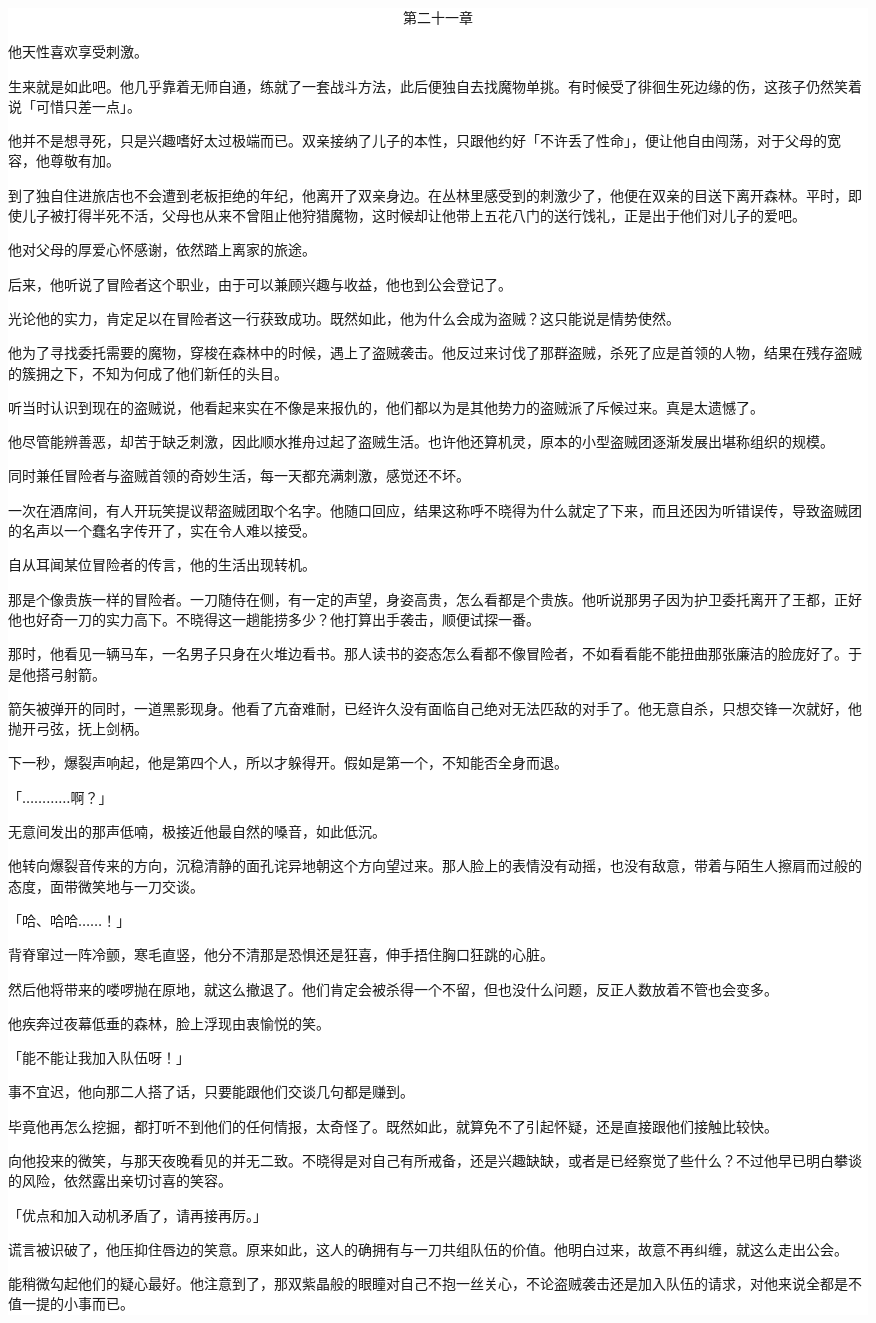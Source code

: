 <p align="center">第二十一章</p>

他天性喜欢享受刺激。

生来就是如此吧。他几乎靠着无师自通，练就了一套战斗方法，此后便独自去找魔物单挑。有时候受了徘徊生死边缘的伤，这孩子仍然笑着说「可惜只差一点」。

他并不是想寻死，只是兴趣嗜好太过极端而已。双亲接纳了儿子的本性，只跟他约好「不许丢了性命」，便让他自由闯荡，对于父母的宽容，他尊敬有加。

到了独自住进旅店也不会遭到老板拒绝的年纪，他离开了双亲身边。在丛林里感受到的刺激少了，他便在双亲的目送下离开森林。平时，即使儿子被打得半死不活，父母也从来不曾阻止他狩猎魔物，这时候却让他带上五花八门的送行饯礼，正是出于他们对儿子的爱吧。

他对父母的厚爱心怀感谢，依然踏上离家的旅途。

后来，他听说了冒险者这个职业，由于可以兼顾兴趣与收益，他也到公会登记了。

光论他的实力，肯定足以在冒险者这一行获致成功。既然如此，他为什么会成为盗贼？这只能说是情势使然。

他为了寻找委托需要的魔物，穿梭在森林中的时候，遇上了盗贼袭击。他反过来讨伐了那群盗贼，杀死了应是首领的人物，结果在残存盗贼的簇拥之下，不知为何成了他们新任的头目。

听当时认识到现在的盗贼说，他看起来实在不像是来报仇的，他们都以为是其他势力的盗贼派了斥候过来。真是太遗憾了。

他尽管能辨善恶，却苦于缺乏刺激，因此顺水推舟过起了盗贼生活。也许他还算机灵，原本的小型盗贼团逐渐发展出堪称组织的规模。

同时兼任冒险者与盗贼首领的奇妙生活，每一天都充满刺激，感觉还不坏。

一次在酒席间，有人开玩笑提议帮盗贼团取个名字。他随口回应，结果这称呼不晓得为什么就定了下来，而且还因为听错误传，导致盗贼团的名声以一个蠢名字传开了，实在令人难以接受。

自从耳闻某位冒险者的传言，他的生活出现转机。

那是个像贵族一样的冒险者。一刀随侍在侧，有一定的声望，身姿高贵，怎么看都是个贵族。他听说那男子因为护卫委托离开了王都，正好他也好奇一刀的实力高下。不晓得这一趟能捞多少？他打算出手袭击，顺便试探一番。

那时，他看见一辆马车，一名男子只身在火堆边看书。那人读书的姿态怎么看都不像冒险者，不如看看能不能扭曲那张廉洁的脸庞好了。于是他搭弓射箭。

箭矢被弹开的同时，一道黑影现身。他看了亢奋难耐，已经许久没有面临自己绝对无法匹敌的对手了。他无意自杀，只想交锋一次就好，他抛开弓弦，抚上剑柄。

下一秒，爆裂声响起，他是第四个人，所以才躲得开。假如是第一个，不知能否全身而退。

「…………啊？」

无意间发出的那声低喃，极接近他最自然的嗓音，如此低沉。

他转向爆裂音传来的方向，沉稳清静的面孔诧异地朝这个方向望过来。那人脸上的表情没有动摇，也没有敌意，带着与陌生人擦肩而过般的态度，面带微笑地与一刀交谈。

「哈、哈哈……！」

背脊窜过一阵冷颤，寒毛直竖，他分不清那是恐惧还是狂喜，伸手捂住胸口狂跳的心脏。

然后他将带来的喽啰抛在原地，就这么撤退了。他们肯定会被杀得一个不留，但也没什么问题，反正人数放着不管也会变多。

他疾奔过夜幕低垂的森林，脸上浮现由衷愉悦的笑。

「能不能让我加入队伍呀！」

事不宜迟，他向那二人搭了话，只要能跟他们交谈几句都是赚到。

毕竟他再怎么挖掘，都打听不到他们的任何情报，太奇怪了。既然如此，就算免不了引起怀疑，还是直接跟他们接触比较快。

向他投来的微笑，与那天夜晚看见的并无二致。不晓得是对自己有所戒备，还是兴趣缺缺，或者是已经察觉了些什么？不过他早已明白攀谈的风险，依然露出亲切讨喜的笑容。

「优点和加入动机矛盾了，请再接再厉。」

谎言被识破了，他压抑住唇边的笑意。原来如此，这人的确拥有与一刀共组队伍的价值。他明白过来，故意不再纠缠，就这么走出公会。

能稍微勾起他们的疑心最好。他注意到了，那双紫晶般的眼瞳对自己不抱一丝关心，不论盗贼袭击还是加入队伍的请求，对他来说全都是不值一提的小事而已。
